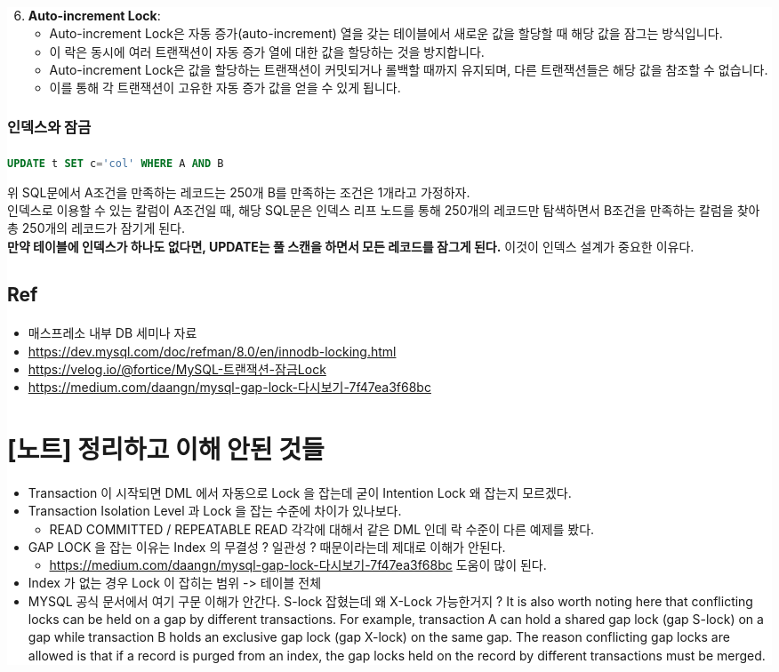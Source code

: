 6. **Auto-increment Lock**:  
   - Auto-increment Lock은 자동 증가(auto-increment) 열을 갖는 테이블에서 새로운 값을 할당할 때 해당 값을 잠그는 방식입니다.
   - 이 락은 동시에 여러 트랜잭션이 자동 증가 열에 대한 값을 할당하는 것을 방지합니다.
   - Auto-increment Lock은 값을 할당하는 트랜잭션이 커밋되거나 롤백할 때까지 유지되며, 다른 트랜잭션들은 해당 값을 참조할 수 없습니다.
   - 이를 통해 각 트랜잭션이 고유한 자동 증가 값을 얻을 수 있게 됩니다.


### 인덱스와 잠금

```sql
UPDATE t SET c='col' WHERE A AND B
```

위 SQL문에서 A조건을 만족하는 레코드는 250개 B를 만족하는 조건은 1개라고 가정하자.   
인덱스로 이용할 수 있는 칼럼이 A조건일 때, 해당 SQL문은 인덱스 리프 노드를 통해 250개의 레코드만 탐색하면서 B조건을 만족하는 칼럼을 찾아 총 250개의 레코드가 잠기게 된다.   
**만약 테이블에 인덱스가 하나도 없다면, UPDATE는 풀 스캔을 하면서 모든 레코드를 잠그게 된다.** 이것이 인덱스 설계가 중요한 이유다.  

## Ref
- 매스프레소 내부 DB 세미나 자료
- https://dev.mysql.com/doc/refman/8.0/en/innodb-locking.html
- https://velog.io/@fortice/MySQL-트랜잭션-잠금Lock
- https://medium.com/daangn/mysql-gap-lock-다시보기-7f47ea3f68bc


# [노트] 정리하고 이해 안된 것들
- Transaction 이 시작되면 DML 에서 자동으로 Lock 을 잡는데 굳이 Intention Lock 왜 잡는지 모르겠다.
- Transaction Isolation Level 과 Lock 을 잡는 수준에 차이가 있나보다.
    - READ COMMITTED / REPEATABLE READ 각각에 대해서 같은 DML 인데 락 수준이 다른 예제를 봤다. 
- GAP LOCK 을 잡는 이유는 Index 의 무결성 ? 일관성 ? 때문이라는데 제대로 이해가 안된다.
    - https://medium.com/daangn/mysql-gap-lock-다시보기-7f47ea3f68bc 도움이 많이 된다. 
- Index 가 없는 경우 Lock 이 잡히는 범위 -> 테이블 전체
- MYSQL 공식 문서에서 여기 구문 이해가 안간다. S-lock 잡혔는데 왜 X-Lock 가능한거지 ? It is also worth noting here that conflicting locks can be held on a gap by different transactions. For example, transaction A can hold a shared gap lock (gap S-lock) on a gap while transaction B holds an exclusive gap lock (gap X-lock) on the same gap. The reason conflicting gap locks are allowed is that if a record is purged from an index, the gap locks held on the record by different transactions must be merged.
